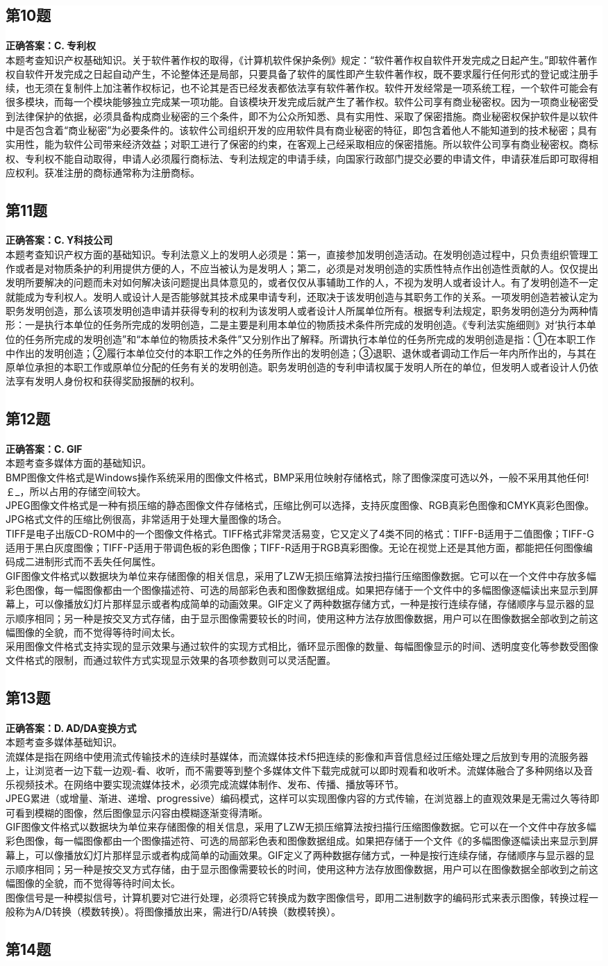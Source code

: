
## 第10题 ##

**正确答案：C. 专利权**  
本题考查知识产权基础知识。关于软件著作权的取得，《计算机软件保护条例》规定：“软件著作权自软件开发完成之日起产生。”即软件著作权自软件开发完成之日起自动产生，不论整体还是局部，只要具备了软件的属性即产生软件著作权，既不要求履行任何形式的登记或注册手续，也无须在复制件上加注著作权标记，也不论其是否已经发表都依法享有软件著作权。软件开发经常是一项系统工程，一个软件可能会有很多模块，而每一个模块能够独立完成某一项功能。自该模块开发完成后就产生了著作权。软件公司享有商业秘密权。因为一项商业秘密受到法律保护的依据，必须具备构成商业秘密的三个条件，即不为公众所知悉、具有实用性、采取了保密措施。商业秘密权保护软件是以软件中是否包含着“商业秘密”为必要条件的。该软件公司组织开发的应用软件具有商业秘密的特征，即包含着他人不能知道到的技术秘密；具有实用性，能为软件公司带来经济效益；对职工进行了保密的约束，在客观上己经采取相应的保密措施。所以软件公司享有商业秘密权。商标权、专利权不能自动取得，申请人必须履行商标法、专利法规定的申请手续，向国家行政部门提交必要的申请文件，申请获准后即可取得相应权利。获准注册的商标通常称为注册商标。  


## 第11题 ##

**正确答案：C. Y科技公司**  
本题考查知识产权方面的基础知识。专利法意义上的发明人必须是：第一，直接参加发明创造活动。在发明创造过程中，只负责组织管理工作或者是对物质条护的利用提供方便的人，不应当被认为是发明人；第二，必须是对发明创造的实质性特点作出创造性贡献的人。仅仅提出发明所要解决的问题而未对如何解决该问题提出具体意见的，或者仅仅从事辅助工作的人，不视为发明人或者设计人。有了发明创造不一定就能成为专利权人。发明人或设计人是否能够就其技术成果申请专利，还取决于该发明创造与其职务工作的关系。一项发明创造若被认定为职务发明创造，那么该项发明创造申请并获得专利的权利为该发明人或者设计人所属单位所有。根据专利法规定，职务发明创造分为两种情形：一是执行本单位的任务所完成的发明创造，二是主要是利用本单位的物质技术条件所完成的发明创造。《专利法实施细则》对‘执行本单位的任务所完成的发明创造”和“本单位的物质技术条件”又分别作出了解释。所谓执行本单位的任务所完成的发明创造是指：①在本职工作中作出的发明创造；②履行本单位交付的本职工作之外的任务所作出的发明创造；③退职、退休或者调动工作后一年内所作出的，与其在原单位承担的本职工作或原单位分配的任务有关的发明创造。职务发明创造的专利申请权属于发明人所在的单位，但发明人或者设计人仍依法享有发明人身份权和获得奖励报酬的权利。  


## 第12题 ##

**正确答案：C. GIF**  
本题考查多媒体方面的基础知识。  
BMP图像文件格式是Windows操作系统采用的图像文件格式，BMP采用位映射存储格式，除了图像深度可选以外，一般不采用其他任何!￡\_，所以占用的存储空间较大。  
JPEG图像文件格式是一种有损压缩的静态图像文件存储格式，压缩比例可以选择，支持灰度图像、RGB真彩色图像和CMYK真彩色图像。JPG格式文件的压缩比例很高，非常适用于处理大量图像的场合。  
TIFF是电子出版CD-ROM中的一个图像文件格式。TIFF格式非常灵活易变，它又定义了4类不同的格式：TIFF-B适用于二值图像；TIFF-G适用于黑白灰度图像；TIFF-P适用于带调色板的彩色图像；TIFF-R适用于RGB真彩图像。无论在视觉上还是其他方面，都能把任何图像编码成二进制形式而不丢失任何属性。  
GIF图像文件格式以数据块为单位来存储图像的相关信息，采用了LZW无损压缩算法按扫描行压缩图像数据。它可以在一个文件中存放多幅彩色图像，每一幅图像都由一个图像描述符、可选的局部彩色表和图像数据组成。如果把存储于一个文件中的多幅图像逐幅读出来显示到屏幕上，可以像播放幻灯片那样显示或者构成简单的动画效果。GIF定义了两种数据存储方式，一种是按行连续存储，存储顺序与显示器的显示顺序相同；另一种是按交叉方式存储，由于显示图像需要较长的时间，使用这种方法存放图像数据，用户可以在图像数据全部收到之前这幅图像的全貌，而不觉得等待时间太长。  
采用图像文件格式支持实现的显示效果与通过软件的实现方式相比，循环显示图像的数量、每幅图像显示的时间、透明度变化等参数受图像文件格式的限制，而通过软件方式实现显示效果的各项参数则可以灵活配置。  


## 第13题 ##

**正确答案：D. AD/DA变换方式**  
本题考查多媒体基础知识。  
流媒体是指在网络中使用流式传输技术的连续时基媒体，而流媒体技术f5把连续的影像和声音信息经过压缩处理之后放到专用的流服务器上，让浏览者一边下载一边观-看、收听，而不需要等到整个多媒体文件下载完成就可以即时观看和收听术。流媒体融合了多种网络以及音乐视频技术。在网络中要实现流媒体技术，必须完成流媒体制作、发布、传播、播放等环节。  
JPEG累进（或增量、渐进、递增、progressive）编码模式，这样可以实现图像内容的方式传输，在浏览器上的直观效果是无需过久等待即可看到模糊的图像，然后图像显示闪容由模糊逐渐变得清晰。  
GIF图像文件格式以数据块为单位来存储图像的相关信息，采用了LZW无损压缩算法按扫描行压缩图像数据。它可以在一个文件中存放多幅彩色图像，每一幅图像都由一个图像描述符、可选的局部彩色表和图像数据组成。如果把存储于一个文件《的多幅图像逐幅读出来显示到屏幕上，可以像播放幻灯片那样显示或者构成简单的动画效果。GIF定义了两种数据存储方式，一种是按行连续存储，存储顺序与显示器的显示顺序相同；另一种是按交叉方式存储，由于显示图像需要较长的时间，使用这种方法存放图像数据，用户可以在图像数据全部收到之前这幅图像的全貌，而不觉得等待时间太长。  
图像信号是一种模拟信号，计算机要对它进行处理，必须将它转换成为数字图像信号，即用二进制数字的编码形式来表示图像，转换过程一般称为A/D转换（模数转换）。将图像播放出来，需进行D/A转换（数模转换）。  


## 第14题 ##
